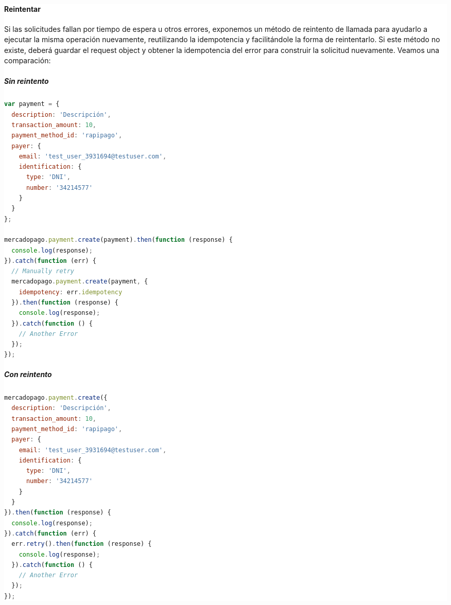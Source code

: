 #### Reintentar

Si las solicitudes fallan por tiempo de espera u otros errores, exponemos un método de reintento de llamada para ayudarlo a ejecutar la misma operación nuevamente, reutilizando la idempotencia y facilitándole la forma de reintentarlo. Si este método no existe, deberá guardar el request object y obtener la idempotencia del error para construir la solicitud nuevamente. Veamos una comparación:

##### Sin reintento

```javascript
var payment = {
  description: 'Descripción',
  transaction_amount: 10,
  payment_method_id: 'rapipago',
  payer: {
    email: 'test_user_3931694@testuser.com',
    identification: {
      type: 'DNI',
      number: '34214577'
    }
  }
};

mercadopago.payment.create(payment).then(function (response) {
  console.log(response);
}).catch(function (err) {
  // Manually retry
  mercadopago.payment.create(payment, {
    idempotency: err.idempotency
  }).then(function (response) {
    console.log(response);
  }).catch(function () {
    // Another Error
  });
});
```

##### Con reintento

```javascript
mercadopago.payment.create({
  description: 'Descripción',
  transaction_amount: 10,
  payment_method_id: 'rapipago',
  payer: {
    email: 'test_user_3931694@testuser.com',
    identification: {
      type: 'DNI',
      number: '34214577'
    }
  }
}).then(function (response) {
  console.log(response);
}).catch(function (err) {
  err.retry().then(function (response) {
    console.log(response);
  }).catch(function () {
    // Another Error
  });
});
```
